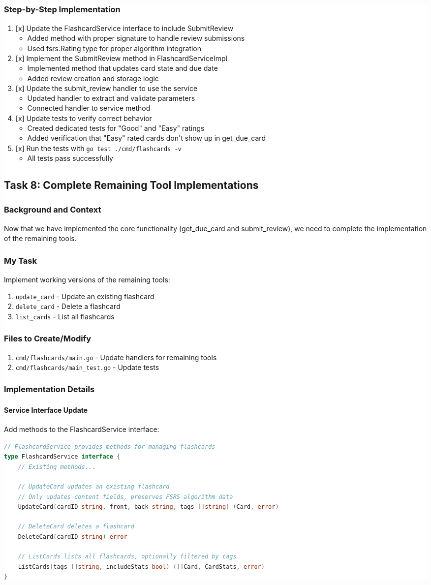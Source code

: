 ### Step-by-Step Implementation
1. [x] Update the FlashcardService interface to include SubmitReview
   - Added method with proper signature to handle review submissions
   - Used fsrs.Rating type for proper algorithm integration
2. [x] Implement the SubmitReview method in FlashcardServiceImpl
   - Implemented method that updates card state and due date
   - Added review creation and storage logic
3. [x] Update the submit_review handler to use the service
   - Updated handler to extract and validate parameters
   - Connected handler to service method
4. [x] Update tests to verify correct behavior
   - Created dedicated tests for "Good" and "Easy" ratings
   - Added verification that "Easy" rated cards don't show up in get_due_card
5. [x] Run the tests with `go test ./cmd/flashcards -v`
   - All tests pass successfully

## Task 8: Complete Remaining Tool Implementations

### Background and Context
Now that we have implemented the core functionality (get_due_card and submit_review), we need to complete the implementation of the remaining tools.

### My Task
Implement working versions of the remaining tools:
1. `update_card` - Update an existing flashcard
2. `delete_card` - Delete a flashcard
3. `list_cards` - List all flashcards

### Files to Create/Modify
1. `cmd/flashcards/main.go` - Update handlers for remaining tools
2. `cmd/flashcards/main_test.go` - Update tests

### Implementation Details

#### Service Interface Update
Add methods to the FlashcardService interface:

```go
// FlashcardService provides methods for managing flashcards
type FlashcardService interface {
    // Existing methods...
    
    // UpdateCard updates an existing flashcard
    // Only updates content fields, preserves FSRS algorithm data
    UpdateCard(cardID string, front, back string, tags []string) (Card, error)
    
    // DeleteCard deletes a flashcard
    DeleteCard(cardID string) error
    
    // ListCards lists all flashcards, optionally filtered by tags
    ListCards(tags []string, includeStats bool) ([]Card, CardStats, error)
}
```
